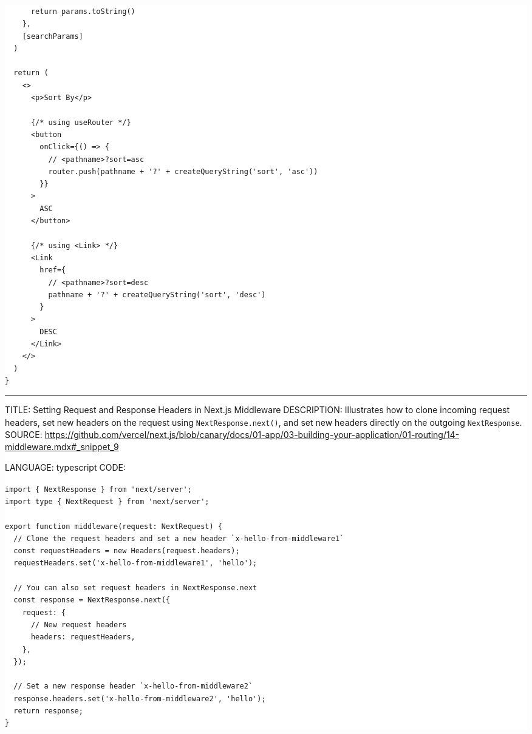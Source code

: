 ```
      return params.toString()
    },
    [searchParams]
  )

  return (
    <>
      <p>Sort By</p>

      {/* using useRouter */}
      <button
        onClick={() => {
          // <pathname>?sort=asc
          router.push(pathname + '?' + createQueryString('sort', 'asc'))
        }}
      >
        ASC
      </button>

      {/* using <Link> */}
      <Link
        href={
          // <pathname>?sort=desc
          pathname + '?' + createQueryString('sort', 'desc')
        }
      >
        DESC
      </Link>
    </>
  )
}
```

----------------------------------------

TITLE: Setting Request and Response Headers in Next.js Middleware
DESCRIPTION: Illustrates how to clone incoming request headers, set new headers on the request using `NextResponse.next()`, and set new headers directly on the outgoing `NextResponse`.
SOURCE: https://github.com/vercel/next.js/blob/canary/docs/01-app/03-building-your-application/01-routing/14-middleware.mdx#_snippet_9

LANGUAGE: typescript
CODE:
```
import { NextResponse } from 'next/server';
import type { NextRequest } from 'next/server';

export function middleware(request: NextRequest) {
  // Clone the request headers and set a new header `x-hello-from-middleware1`
  const requestHeaders = new Headers(request.headers);
  requestHeaders.set('x-hello-from-middleware1', 'hello');

  // You can also set request headers in NextResponse.next
  const response = NextResponse.next({
    request: {
      // New request headers
      headers: requestHeaders,
    },
  });

  // Set a new response header `x-hello-from-middleware2`
  response.headers.set('x-hello-from-middleware2', 'hello');
  return response;
}
```